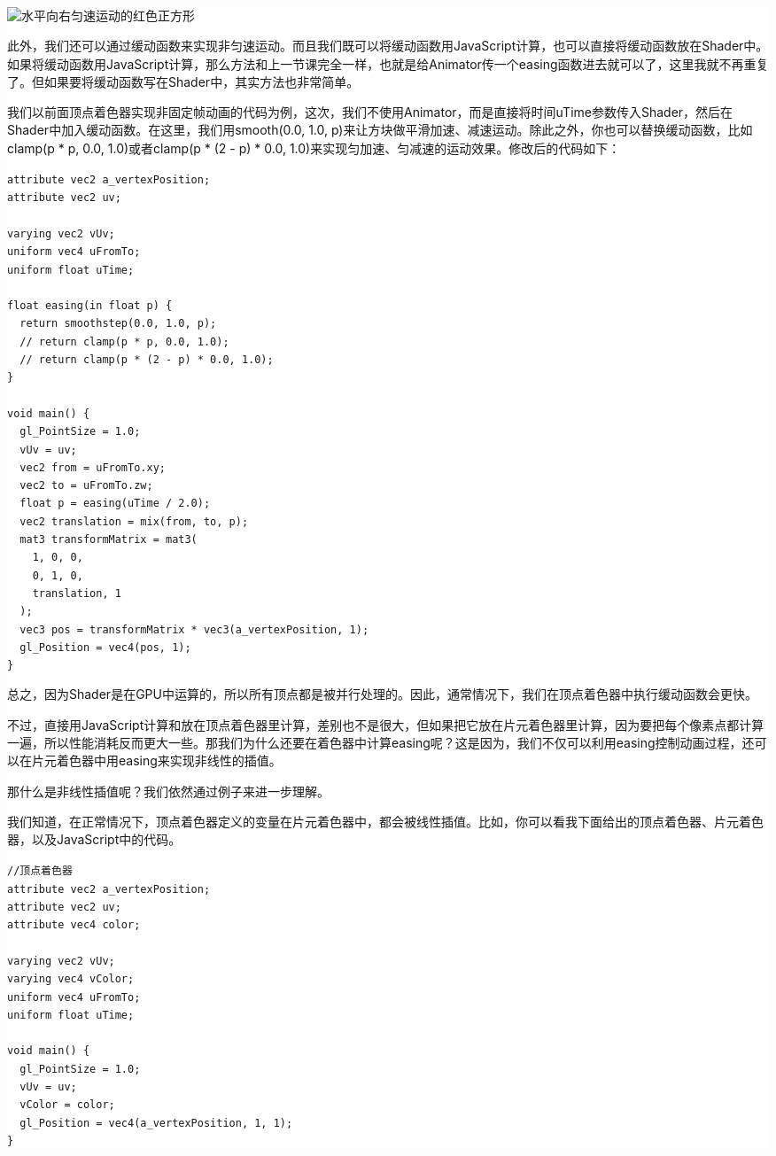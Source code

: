 ![](https://static001.geekbang.org/resource/image/be/cf/beeb13aa9565a4b066883d8a08632acf.gif "水平向右匀速运动的红色正方形")

此外，我们还可以通过缓动函数来实现非匀速运动。而且我们既可以将缓动函数用JavaScript计算，也可以直接将缓动函数放在Shader中。如果将缓动函数用JavaScript计算，那么方法和上一节课完全一样，也就是给Animator传一个easing函数进去就可以了，这里我就不再重复了。但如果要将缓动函数写在Shader中，其实方法也非常简单。

我们以前面顶点着色器实现非固定帧动画的代码为例，这次，我们不使用Animator，而是直接将时间uTime参数传入Shader，然后在Shader中加入缓动函数。在这里，我们用smooth(0.0, 1.0, p)来让方块做平滑加速、减速运动。除此之外，你也可以替换缓动函数，比如clamp(p \* p, 0.0, 1.0)或者clamp(p \* (2 - p) \* 0.0, 1.0)来实现匀加速、匀减速的运动效果。修改后的代码如下：

```
attribute vec2 a_vertexPosition;
attribute vec2 uv;

varying vec2 vUv;
uniform vec4 uFromTo;
uniform float uTime;

float easing(in float p) {
  return smoothstep(0.0, 1.0, p);
  // return clamp(p * p, 0.0, 1.0);
  // return clamp(p * (2 - p) * 0.0, 1.0);
}

void main() {
  gl_PointSize = 1.0;
  vUv = uv;
  vec2 from = uFromTo.xy;
  vec2 to = uFromTo.zw;
  float p = easing(uTime / 2.0);
  vec2 translation = mix(from, to, p);
  mat3 transformMatrix = mat3(
    1, 0, 0,
    0, 1, 0,
    translation, 1
  );
  vec3 pos = transformMatrix * vec3(a_vertexPosition, 1);
  gl_Position = vec4(pos, 1);
}

```

总之，因为Shader是在GPU中运算的，所以所有顶点都是被并行处理的。因此，通常情况下，我们在顶点着色器中执行缓动函数会更快。

不过，直接用JavaScript计算和放在顶点着色器里计算，差别也不是很大，但如果把它放在片元着色器里计算，因为要把每个像素点都计算一遍，所以性能消耗反而更大一些。那我们为什么还要在着色器中计算easing呢？这是因为，我们不仅可以利用easing控制动画过程，还可以在片元着色器中用easing来实现非线性的插值。

那什么是非线性插值呢？我们依然通过例子来进一步理解。

我们知道，在正常情况下，顶点着色器定义的变量在片元着色器中，都会被线性插值。比如，你可以看我下面给出的顶点着色器、片元着色器，以及JavaScript中的代码。

```
//顶点着色器
attribute vec2 a_vertexPosition;
attribute vec2 uv;
attribute vec4 color;

varying vec2 vUv;
varying vec4 vColor;
uniform vec4 uFromTo;
uniform float uTime;

void main() {
  gl_PointSize = 1.0;
  vUv = uv;
  vColor = color;
  gl_Position = vec4(a_vertexPosition, 1, 1);
}
```